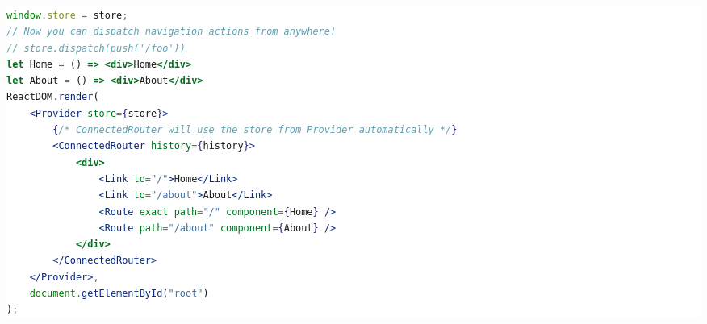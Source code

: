 ```jsx
window.store = store;
// Now you can dispatch navigation actions from anywhere!
// store.dispatch(push('/foo'))
let Home = () => <div>Home</div>
let About = () => <div>About</div>
ReactDOM.render(
    <Provider store={store}>
        {/* ConnectedRouter will use the store from Provider automatically */}
        <ConnectedRouter history={history}>
            <div>
                <Link to="/">Home</Link>
                <Link to="/about">About</Link>
                <Route exact path="/" component={Home} />
                <Route path="/about" component={About} />
            </div>
        </ConnectedRouter>
    </Provider>,
    document.getElementById("root")
);
```